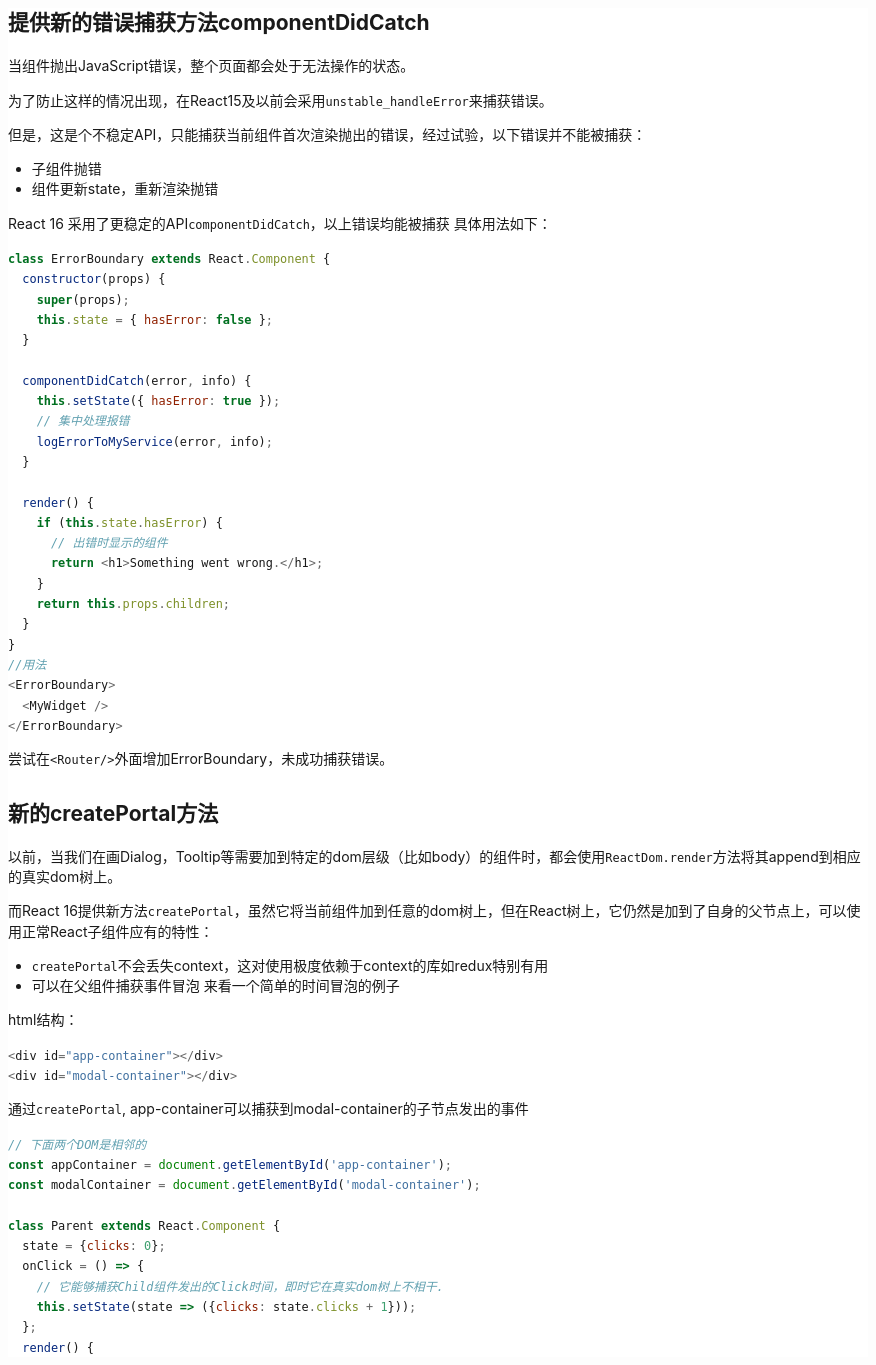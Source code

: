 ## 提供新的错误捕获方法componentDidCatch
当组件抛出JavaScript错误，整个页面都会处于无法操作的状态。

为了防止这样的情况出现，在React15及以前会采用```unstable_handleError```来捕获错误。

但是，这是个不稳定API，只能捕获当前组件首次渲染抛出的错误，经过试验，以下错误并不能被捕获：
- 子组件抛错
- 组件更新state，重新渲染抛错

React 16 采用了更稳定的API```componentDidCatch```，以上错误均能被捕获
具体用法如下：
```javascript
class ErrorBoundary extends React.Component {
  constructor(props) {
    super(props);
    this.state = { hasError: false };
  }

  componentDidCatch(error, info) {
    this.setState({ hasError: true });
    // 集中处理报错
    logErrorToMyService(error, info);
  }

  render() {
    if (this.state.hasError) {
      // 出错时显示的组件
      return <h1>Something went wrong.</h1>;
    }
    return this.props.children;
  }
}
//用法
<ErrorBoundary>
  <MyWidget />
</ErrorBoundary>
```
尝试在```<Router/>```外面增加ErrorBoundary，未成功捕获错误。

## 新的createPortal方法
以前，当我们在画Dialog，Tooltip等需要加到特定的dom层级（比如body）的组件时，都会使用```ReactDom.render```方法将其append到相应的真实dom树上。

而React 16提供新方法```createPortal```，虽然它将当前组件加到任意的dom树上，但在React树上，它仍然是加到了自身的父节点上，可以使用正常React子组件应有的特性：
- ```createPortal```不会丢失context，这对使用极度依赖于context的库如redux特别有用
- 可以在父组件捕获事件冒泡
来看一个简单的时间冒泡的例子

html结构：
```javascript
<div id="app-container"></div>
<div id="modal-container"></div>
```
通过```createPortal```, app-container可以捕获到modal-container的子节点发出的事件
```javascript
// 下面两个DOM是相邻的
const appContainer = document.getElementById('app-container');
const modalContainer = document.getElementById('modal-container');

class Parent extends React.Component {
  state = {clicks: 0};
  onClick = () => {
    // 它能够捕获Child组件发出的Click时间，即时它在真实dom树上不相干.
    this.setState(state => ({clicks: state.clicks + 1}));
  };
  render() {
```